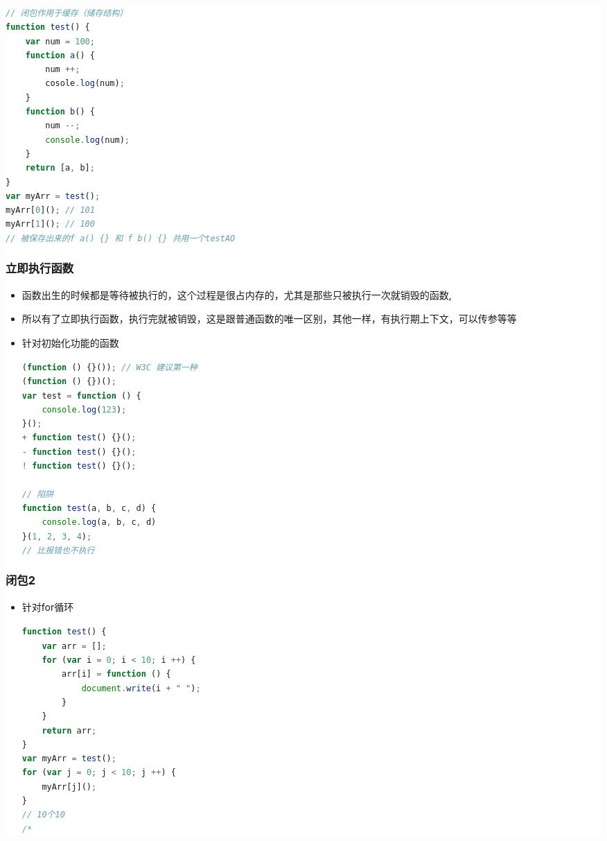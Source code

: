 ```js
// 闭包作用于缓存（储存结构）
function test() {
	var num = 100;
    function a() {
        num ++;
        cosole.log(num);
    }
    function b() {
        num --;
        console.log(num);
    }
    return [a, b];
}
var myArr = test();
myArr[0]();	// 101
myArr[1](); // 100
// 被保存出来的f a() {} 和 f b() {} 共用一个testAO
```



### 立即执行函数

- 函数出生的时候都是等待被执行的，这个过程是很占内存的，尤其是那些只被执行一次就销毁的函数,

- 所以有了立即执行函数，执行完就被销毁，这是跟普通函数的唯一区别，其他一样，有执行期上下文，可以传参等等

- 针对初始化功能的函数

  ```js
  (function () {}()); // W3C 建议第一种
  (function () {})();
  var test = function () {
      console.log(123);
  }();
  + function test() {}();
  - function test() {}();
  ! function test() {}();
  
  // 陷阱
  function test(a, b, c, d) {
      console.log(a, b, c, d)
  }(1, 2, 3, 4);
  // 比报错也不执行
  ```

  

### 闭包2

- 针对for循环

  ````js
  function test() {
      var arr = [];
      for (var i = 0; i < 10; i ++) {
          arr[i] = function () {
              document.write(i + " ");
          }
      }
      return arr;
  }
  var myArr = test();
  for (var j = 0; j < 10; j ++) {
      myArr[j]();
  }
  // 10个10
  /*
  ````